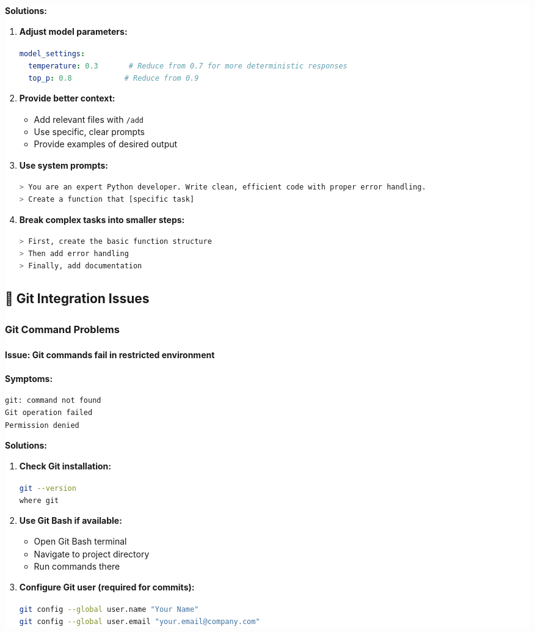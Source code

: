 **Solutions:**
1. **Adjust model parameters:**
   ```yaml
   model_settings:
     temperature: 0.3       # Reduce from 0.7 for more deterministic responses
     top_p: 0.8            # Reduce from 0.9
   ```

2. **Provide better context:**
   - Add relevant files with `/add`
   - Use specific, clear prompts
   - Provide examples of desired output

3. **Use system prompts:**
   ```bash
   > You are an expert Python developer. Write clean, efficient code with proper error handling.
   > Create a function that [specific task]
   ```

4. **Break complex tasks into smaller steps:**
   ```bash
   > First, create the basic function structure
   > Then add error handling
   > Finally, add documentation
   ```

## 🔀 Git Integration Issues

### Git Command Problems

#### Issue: Git commands fail in restricted environment
**Symptoms:**
```
git: command not found
Git operation failed
Permission denied
```

**Solutions:**
1. **Check Git installation:**
   ```bash
   git --version
   where git
   ```

2. **Use Git Bash if available:**
   - Open Git Bash terminal
   - Navigate to project directory
   - Run commands there

3. **Configure Git user (required for commits):**
   ```bash
   git config --global user.name "Your Name"
   git config --global user.email "your.email@company.com"
   ```
